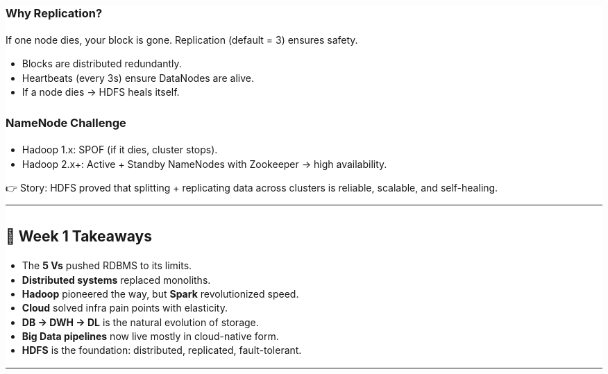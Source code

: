 ### Why Replication?
If one node dies, your block is gone. Replication (default = 3) ensures safety.

- Blocks are distributed redundantly. 
- Heartbeats (every 3s) ensure DataNodes are alive.
- If a node dies → HDFS heals itself.

### NameNode Challenge
- Hadoop 1.x: SPOF (if it dies, cluster stops).
- Hadoop 2.x+: Active + Standby NameNodes with Zookeeper → high availability.

👉 Story: HDFS proved that splitting + replicating data across clusters is reliable, scalable, and self-healing.

---

## 🔑 Week 1 Takeaways
- The **5 Vs** pushed RDBMS to its limits.
- **Distributed systems** replaced monoliths.
- **Hadoop** pioneered the way, but **Spark** revolutionized speed.
- **Cloud** solved infra pain points with elasticity.
- **DB → DWH → DL** is the natural evolution of storage.
- **Big Data pipelines** now live mostly in cloud-native form.
- **HDFS** is the foundation: distributed, replicated, fault-tolerant.

---
